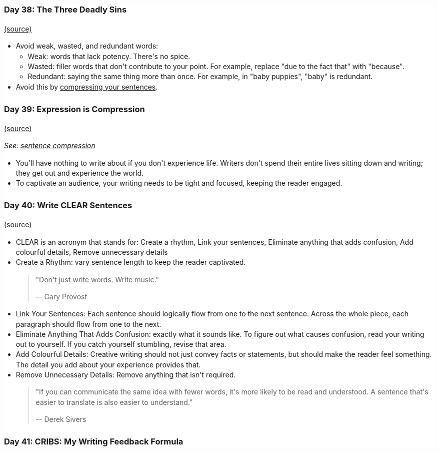 ### Day 38: The Three Deadly Sins

[(source)](https://perell.com/note/the-three-deadly-sins/)

- Avoid weak, wasted, and redundant words:
  - Weak: words that lack potency. There's no spice.
  - Wasted: filler words that don't contribute to your point. For example,
    replace "due to the fact that" with "because".
  - Redundant: saying the same thing more than once. For example, in "baby
    puppies", "baby" is redundant.
- Avoid this by [compressing your sentences](/writing/sentence-compression.md).

### Day 39: Expression is Compression

[(source)](https://perell.com/essay/expression-is-compression/)

_See: [sentence compression](/writing/sentence-compression.md)_

- You'll have nothing to write about if you don't experience life. Writers don't
  spend their entire lives sitting down and writing; they get out and experience
  the world.
- To captivate an audience, your writing needs to be tight and focused, keeping
  the reader engaged.

### Day 40: Write CLEAR Sentences

[(source)](https://perell.com/note/write-clear-sentences/)

- CLEAR is an acronym that stands for: Create a rhythm, Link your sentences,
  Eliminate anything that adds confusion, Add colourful details, Remove
  unnecessary details
- Create a Rhythm: vary sentence length to keep the reader captivated.
  > "Don't just write words. Write music."
  >
  > -- Gary Provost
- Link Your Sentences: Each sentence should logically flow from one to the next
  sentence. Across the whole piece, each paragraph should flow from one to the
  next.
- Eliminate Anything That Adds Confusion: exactly what it sounds like. To figure
  out what causes confusion, read your writing out to yourself. If you catch
  yourself stumbling, revise that area.
- Add Colourful Details: Creative writing should not just convey facts or
  statements, but should make the reader feel something. The detail you add
  about your experience provides that.
- Remove Unnecessary Details: Remove anything that isn't required.
  > "If you can communicate the same idea with fewer words, it's more likely to
  > be read and understood. A sentence that's easier to translate is also easier
  > to understand."
  >
  > -- Derek Sivers

### Day 41: CRIBS: My Writing Feedback Formula
